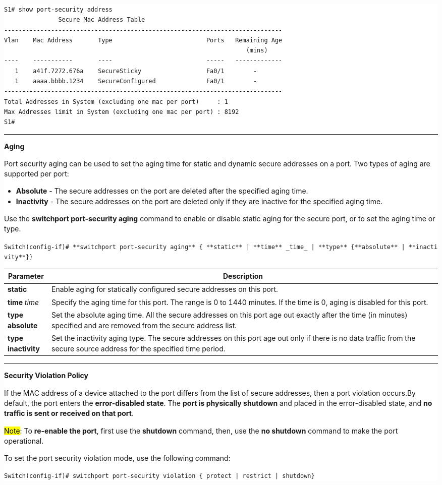 ```
S1# show port-security address
               Secure Mac Address Table
-----------------------------------------------------------------------------
Vlan    Mac Address       Type                          Ports   Remaining Age
                                                                   (mins)
----    -----------       ----                          -----   -------------
   1    a41f.7272.676a    SecureSticky                  Fa0/1        -
   1    aaaa.bbbb.1234    SecureConfigured              Fa0/1        -
-----------------------------------------------------------------------------
Total Addresses in System (excluding one mac per port)     : 1
Max Addresses limit in System (excluding one mac per port) : 8192
S1#
```


---

**Aging**

Port security aging can be used to set the aging time for static and dynamic secure addresses on a port. Two types of aging are supported per port:

- **Absolute** - The secure addresses on the port are deleted after the specified aging time.
- **Inactivity** - The secure addresses on the port are deleted only if they are inactive for the specified aging time.

Use the **switchport port-security aging** command to enable or disable static aging for the secure port, or to set the aging time or type.

`Switch(config-if)# **switchport port-security aging** { **static** | **time** _time_ | **type** {**absolute** | **inactivity**}}`

|**Parameter**|**Description**|
|---|---|
|**static**|Enable aging for statically configured secure addresses on this port.|
|**time** _time_|Specify the aging time for this port. The range is 0 to 1440 minutes. If the time is 0, aging is disabled for this port.|
|**type absolute**|Set the absolute aging time. All the secure addresses on this port age out exactly after the time (in minutes) specified and are removed from the secure address list.|
|**type inactivity**|Set the inactivity aging type. The secure addresses on this port age out only if there is no data traffic from the secure source address for the specified time period.|

---

**Security Violation Policy**

If the MAC address of a device attached to the port differs from the list of secure addresses, then a port violation occurs.By default, the port enters the **error-disabled state**. The **port is physically shutdown** and placed in the error-disabled state, and **no traffic is sent or received on that port**.

<mark>Note</mark>: To **re-enable the port**, first use the **shutdown** command, then, use the **no shutdown** command to make the port operational.

To set the port security violation mode, use the following command:

`Switch(config-if)# switchport port-security violation { protect | restrict | shutdown}`
